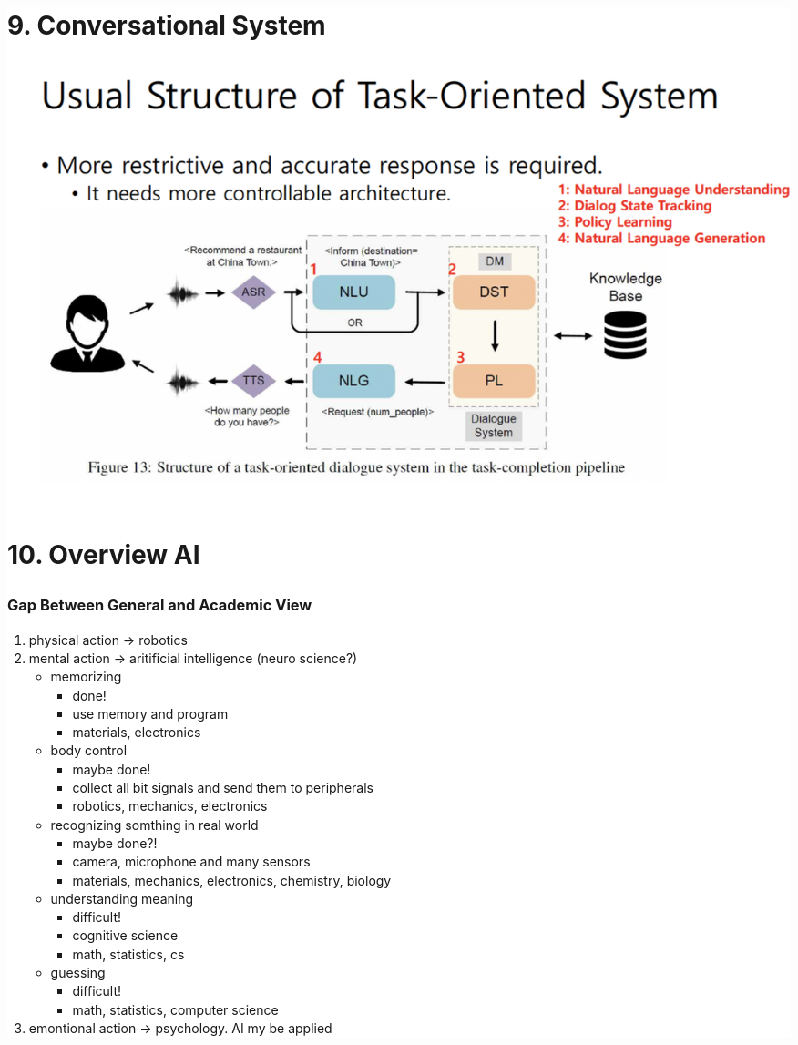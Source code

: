 # 9. Conversational System
![](images/2.png)

# 10. Overview AI
### Gap Between General and Academic View
1. physical action → robotics
2. mental action → aritificial intelligence (neuro science?)
    - memorizing
        - done!
        - use memory and program
        - materials, electronics
    - body control
        - maybe done!
        - collect all bit signals and send them to peripherals
        - robotics, mechanics, electronics
    - recognizing somthing in real world
        - maybe done?!
        - camera, microphone and many sensors
        - materials, mechanics, electronics, chemistry, biology
    - understanding meaning
        - difficult!
        - cognitive science
        - math, statistics, cs
    - guessing
        - difficult!
        - math, statistics, computer science
3. emontional action → psychology. AI my be applied

